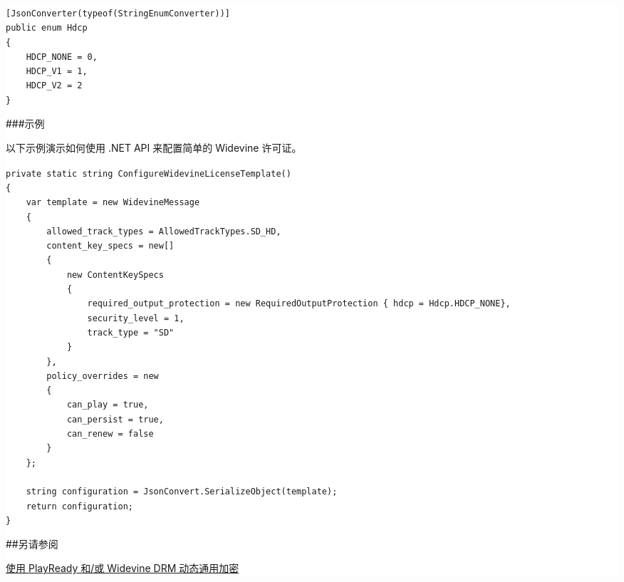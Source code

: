     [JsonConverter(typeof(StringEnumConverter))]
    public enum Hdcp
    {
        HDCP_NONE = 0,
        HDCP_V1 = 1,
        HDCP_V2 = 2
    }

###示例

以下示例演示如何使用 .NET API 来配置简单的 Widevine 许可证。

    private static string ConfigureWidevineLicenseTemplate()
    {
        var template = new WidevineMessage
        {
            allowed_track_types = AllowedTrackTypes.SD_HD,
            content_key_specs = new[]
            {
                new ContentKeySpecs
                {
                    required_output_protection = new RequiredOutputProtection { hdcp = Hdcp.HDCP_NONE},
                    security_level = 1,
                    track_type = "SD"
                }
            },
            policy_overrides = new
            {
                can_play = true,
                can_persist = true,
                can_renew = false
            }
        };

        string configuration = JsonConvert.SerializeObject(template);
        return configuration;
    }



##另请参阅

[使用 PlayReady 和/或 Widevine DRM 动态通用加密](/documentation/articles/media-services-protect-with-drm)

